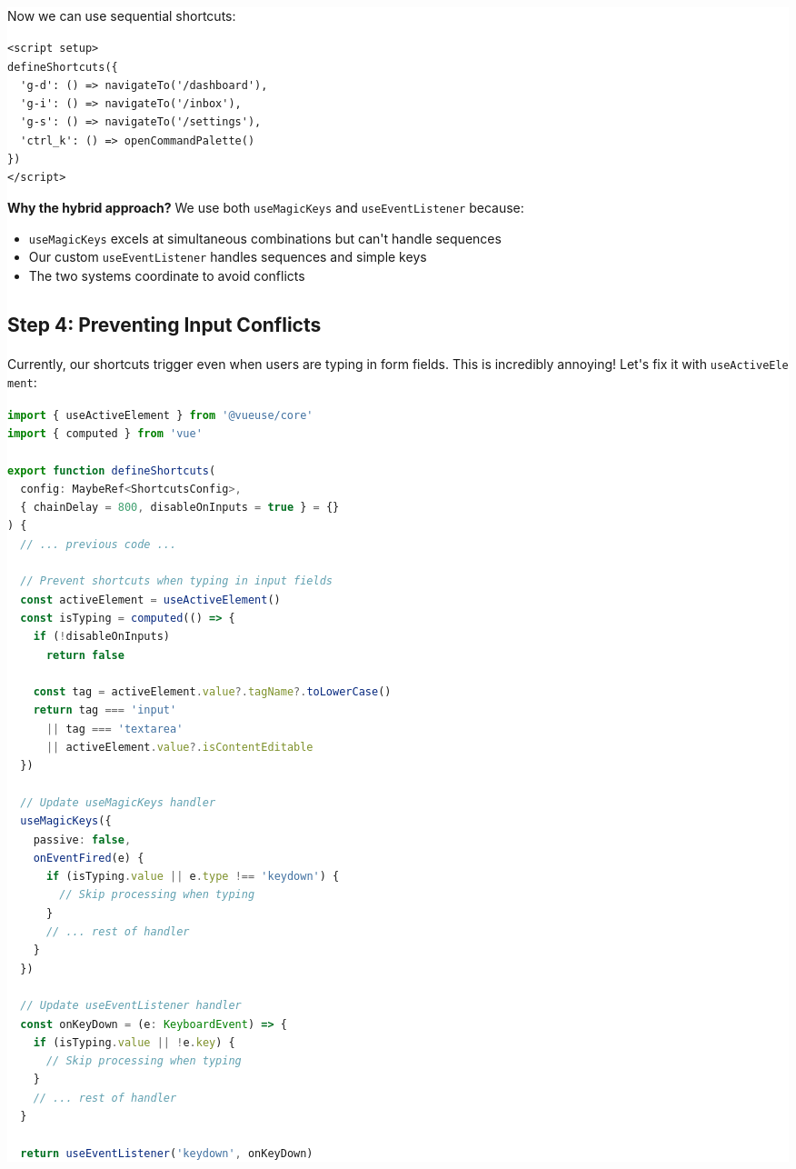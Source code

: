 Now we can use sequential shortcuts:

```vue
<script setup>
defineShortcuts({
  'g-d': () => navigateTo('/dashboard'),
  'g-i': () => navigateTo('/inbox'),
  'g-s': () => navigateTo('/settings'),
  'ctrl_k': () => openCommandPalette()
})
</script>
```

**Why the hybrid approach?** We use both `useMagicKeys` and `useEventListener` because:

- `useMagicKeys` excels at simultaneous combinations but can't handle sequences
- Our custom `useEventListener` handles sequences and simple keys
- The two systems coordinate to avoid conflicts

## Step 4: Preventing Input Conflicts

Currently, our shortcuts trigger even when users are typing in form fields. This is incredibly annoying! Let's fix it with `useActiveElement`:

```ts
import { useActiveElement } from '@vueuse/core'
import { computed } from 'vue'

export function defineShortcuts(
  config: MaybeRef<ShortcutsConfig>,
  { chainDelay = 800, disableOnInputs = true } = {}
) {
  // ... previous code ...

  // Prevent shortcuts when typing in input fields
  const activeElement = useActiveElement()
  const isTyping = computed(() => {
    if (!disableOnInputs)
      return false

    const tag = activeElement.value?.tagName?.toLowerCase()
    return tag === 'input'
      || tag === 'textarea'
      || activeElement.value?.isContentEditable
  })

  // Update useMagicKeys handler
  useMagicKeys({
    passive: false,
    onEventFired(e) {
      if (isTyping.value || e.type !== 'keydown') {
        // Skip processing when typing
      }
      // ... rest of handler
    }
  })

  // Update useEventListener handler
  const onKeyDown = (e: KeyboardEvent) => {
    if (isTyping.value || !e.key) {
      // Skip processing when typing
    }
    // ... rest of handler
  }

  return useEventListener('keydown', onKeyDown)
```